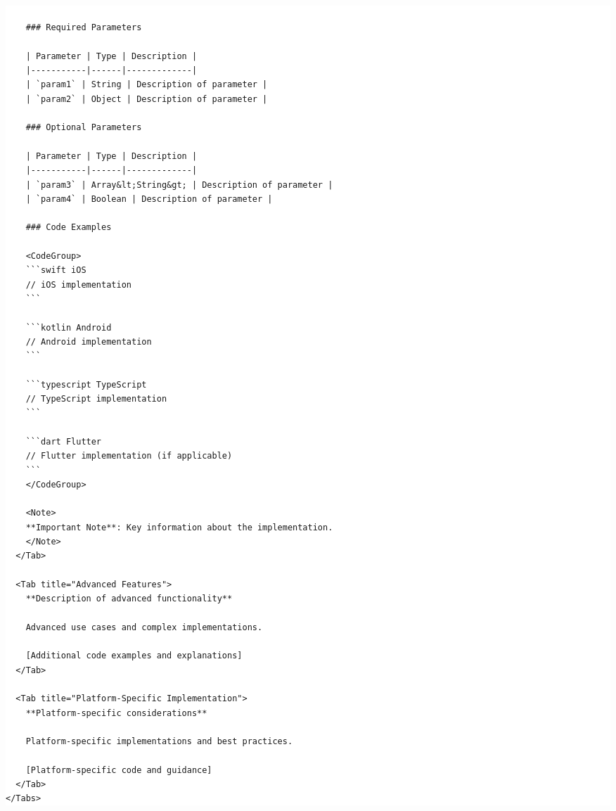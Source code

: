 ```mdx

    ### Required Parameters

    | Parameter | Type | Description |
    |-----------|------|-------------|
    | `param1` | String | Description of parameter |
    | `param2` | Object | Description of parameter |

    ### Optional Parameters

    | Parameter | Type | Description |
    |-----------|------|-------------|
    | `param3` | Array&lt;String&gt; | Description of parameter |
    | `param4` | Boolean | Description of parameter |

    ### Code Examples

    <CodeGroup>
    ```swift iOS
    // iOS implementation
    ```

    ```kotlin Android
    // Android implementation
    ```

    ```typescript TypeScript
    // TypeScript implementation
    ```

    ```dart Flutter
    // Flutter implementation (if applicable)
    ```
    </CodeGroup>

    <Note>
    **Important Note**: Key information about the implementation.
    </Note>
  </Tab>

  <Tab title="Advanced Features">
    **Description of advanced functionality**
    
    Advanced use cases and complex implementations.

    [Additional code examples and explanations]
  </Tab>

  <Tab title="Platform-Specific Implementation">
    **Platform-specific considerations**
    
    Platform-specific implementations and best practices.

    [Platform-specific code and guidance]
  </Tab>
</Tabs>
```
